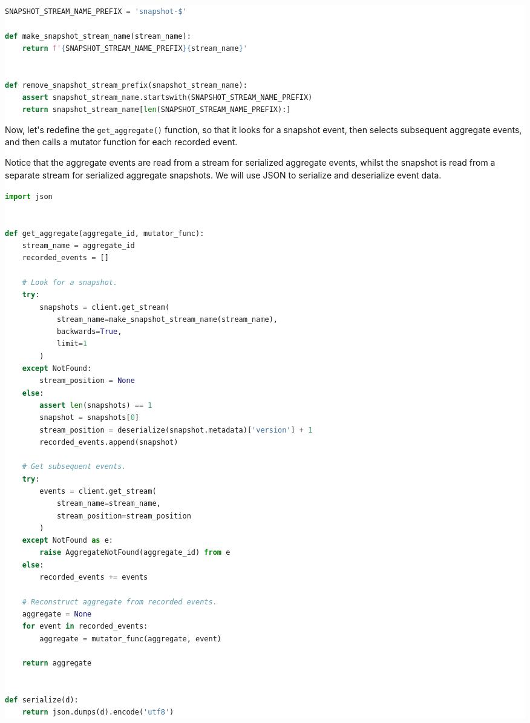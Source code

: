 ```python
SNAPSHOT_STREAM_NAME_PREFIX = 'snapshot-$'

def make_snapshot_stream_name(stream_name):
    return f'{SNAPSHOT_STREAM_NAME_PREFIX}{stream_name}'


def remove_snapshot_stream_prefix(snapshot_stream_name):
    assert snapshot_stream_name.startswith(SNAPSHOT_STREAM_NAME_PREFIX)
    return snapshot_stream_name[len(SNAPSHOT_STREAM_NAME_PREFIX):]
```

Now, let's redefine the `get_aggregate()` function, so that it looks for a snapshot event,
then selects subsequent aggregate events, and then calls a mutator function for each
recorded event.

Notice that the aggregate events are read from a stream for serialized aggregate
events, whilst the snapshot is read from a separate stream for serialized aggregate
snapshots. We will use JSON to serialize and deserialize event data.


```python
import json


def get_aggregate(aggregate_id, mutator_func):
    stream_name = aggregate_id
    recorded_events = []

    # Look for a snapshot.
    try:
        snapshots = client.get_stream(
            stream_name=make_snapshot_stream_name(stream_name),
            backwards=True,
            limit=1
        )
    except NotFound:
        stream_position = None
    else:
        assert len(snapshots) == 1
        snapshot = snapshots[0]
        stream_position = deserialize(snapshot.metadata)['version'] + 1
        recorded_events.append(snapshot)

    # Get subsequent events.
    try:
        events = client.get_stream(
            stream_name=stream_name,
            stream_position=stream_position
        )
    except NotFound as e:
        raise AggregateNotFound(aggregate_id) from e
    else:
        recorded_events += events

    # Reconstruct aggregate from recorded events.
    aggregate = None
    for event in recorded_events:
        aggregate = mutator_func(aggregate, event)

    return aggregate


def serialize(d):
    return json.dumps(d).encode('utf8')

```